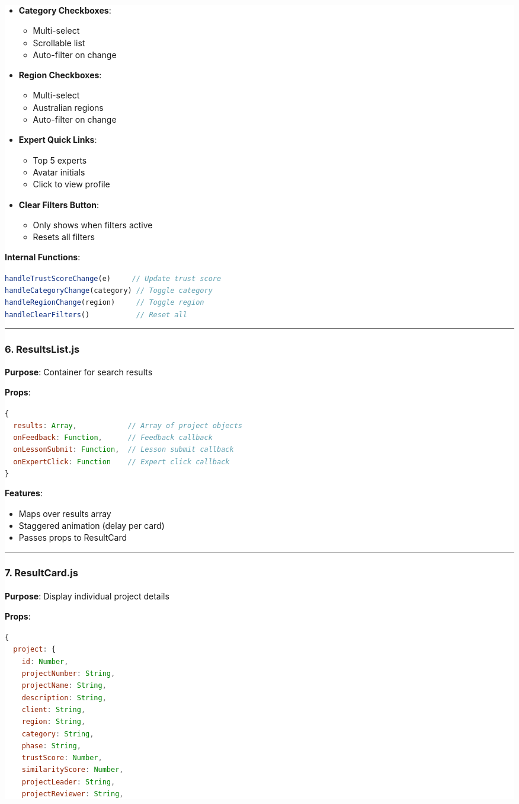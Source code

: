 - **Category Checkboxes**:
  - Multi-select
  - Scrollable list
  - Auto-filter on change
  
- **Region Checkboxes**:
  - Multi-select
  - Australian regions
  - Auto-filter on change
  
- **Expert Quick Links**:
  - Top 5 experts
  - Avatar initials
  - Click to view profile
  
- **Clear Filters Button**:
  - Only shows when filters active
  - Resets all filters

**Internal Functions**:
```javascript
handleTrustScoreChange(e)     // Update trust score
handleCategoryChange(category) // Toggle category
handleRegionChange(region)     // Toggle region
handleClearFilters()           // Reset all
```

---

### 6. ResultsList.js
**Purpose**: Container for search results

**Props**:
```javascript
{
  results: Array,            // Array of project objects
  onFeedback: Function,      // Feedback callback
  onLessonSubmit: Function,  // Lesson submit callback
  onExpertClick: Function    // Expert click callback
}
```

**Features**:
- Maps over results array
- Staggered animation (delay per card)
- Passes props to ResultCard

---

### 7. ResultCard.js
**Purpose**: Display individual project details

**Props**:
```javascript
{
  project: {
    id: Number,
    projectNumber: String,
    projectName: String,
    description: String,
    client: String,
    region: String,
    category: String,
    phase: String,
    trustScore: Number,
    similarityScore: Number,
    projectLeader: String,
    projectReviewer: String,
```